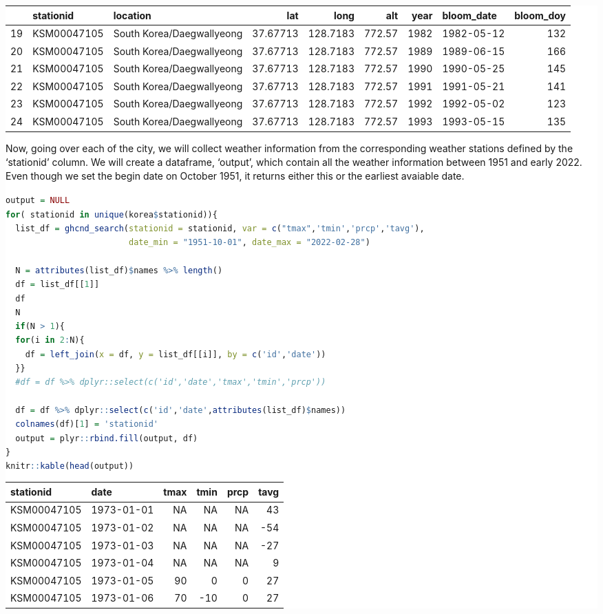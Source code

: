 |     | stationid   | location                  |      lat |     long |    alt | year | bloom\_date | bloom\_doy |
|:----|:------------|:--------------------------|---------:|---------:|-------:|-----:|:------------|-----------:|
| 19  | KSM00047105 | South Korea/Daegwallyeong | 37.67713 | 128.7183 | 772.57 | 1982 | 1982-05-12  |        132 |
| 20  | KSM00047105 | South Korea/Daegwallyeong | 37.67713 | 128.7183 | 772.57 | 1989 | 1989-06-15  |        166 |
| 21  | KSM00047105 | South Korea/Daegwallyeong | 37.67713 | 128.7183 | 772.57 | 1990 | 1990-05-25  |        145 |
| 22  | KSM00047105 | South Korea/Daegwallyeong | 37.67713 | 128.7183 | 772.57 | 1991 | 1991-05-21  |        141 |
| 23  | KSM00047105 | South Korea/Daegwallyeong | 37.67713 | 128.7183 | 772.57 | 1992 | 1992-05-02  |        123 |
| 24  | KSM00047105 | South Korea/Daegwallyeong | 37.67713 | 128.7183 | 772.57 | 1993 | 1993-05-15  |        135 |

Now, going over each of the city, we will collect weather information
from the corresponding weather stations defined by the ‘stationid’
column. We will create a dataframe, ‘output’, which contain all the
weather information between 1951 and early 2022. Even though we set the
begin date on October 1951, it returns either this or the earliest
avaiable date.

``` r
output = NULL
for( stationid in unique(korea$stationid)){
  list_df = ghcnd_search(stationid = stationid, var = c("tmax",'tmin','prcp','tavg'), 
                         date_min = "1951-10-01", date_max = "2022-02-28")
  
  N = attributes(list_df)$names %>% length()
  df = list_df[[1]]
  df
  N
  if(N > 1){
  for(i in 2:N){
    df = left_join(x = df, y = list_df[[i]], by = c('id','date'))
  }}
  #df = df %>% dplyr::select(c('id','date','tmax','tmin','prcp'))
  
  df = df %>% dplyr::select(c('id','date',attributes(list_df)$names))
  colnames(df)[1] = 'stationid'
  output = plyr::rbind.fill(output, df)
}
knitr::kable(head(output))
```

| stationid   | date       | tmax | tmin | prcp | tavg |
|:------------|:-----------|-----:|-----:|-----:|-----:|
| KSM00047105 | 1973-01-01 |   NA |   NA |   NA |   43 |
| KSM00047105 | 1973-01-02 |   NA |   NA |   NA |  -54 |
| KSM00047105 | 1973-01-03 |   NA |   NA |   NA |  -27 |
| KSM00047105 | 1973-01-04 |   NA |   NA |   NA |    9 |
| KSM00047105 | 1973-01-05 |   90 |    0 |    0 |   27 |
| KSM00047105 | 1973-01-06 |   70 |  -10 |    0 |   27 |
